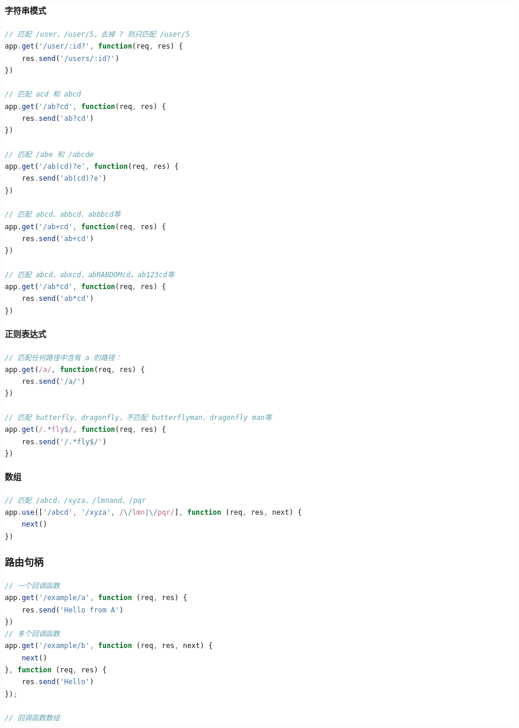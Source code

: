 
#### 字符串模式
  ```js
  // 匹配 /user、/user/5，去掉 ? 则只匹配 /user/5
  app.get('/user/:id?', function(req, res) {
      res.send('/users/:id?')
  })

  // 匹配 acd 和 abcd
  app.get('/ab?cd', function(req, res) {
      res.send('ab?cd')
  })

  // 匹配 /abe 和 /abcde
  app.get('/ab(cd)?e', function(req, res) {
      res.send('ab(cd)?e')
  })

  // 匹配 abcd、abbcd、abbbcd等
  app.get('/ab+cd', function(req, res) {
      res.send('ab+cd')
  })

  // 匹配 abcd、abxcd、abRABDOMcd、ab123cd等
  app.get('/ab*cd', function(req, res) {
      res.send('ab*cd')
  })
  ```


#### 正则表达式
  ```js
  // 匹配任何路径中含有 a 的路径：
  app.get(/a/, function(req, res) {
      res.send('/a/')
  })

  // 匹配 butterfly、dragonfly，不匹配 butterflyman、dragonfly man等
  app.get(/.*fly$/, function(req, res) {
      res.send('/.*fly$/')
  })
  ```

#### 数组
  ```js
  // 匹配 /abcd、/xyza、/lmnand、/pqr
  app.use(['/abcd', '/xyza', /\/lmn|\/pqr/], function (req, res, next) {
      next()
  })
  ```


### 路由句柄
  ```js
  // 一个回调函数
  app.get('/example/a', function (req, res) {
      res.send('Hello from A')
  })
  // 多个回调函数
  app.get('/example/b', function (req, res, next) {
      next()
  }, function (req, res) {
      res.send('Hello')
  });

  // 回调函数数组
  ```